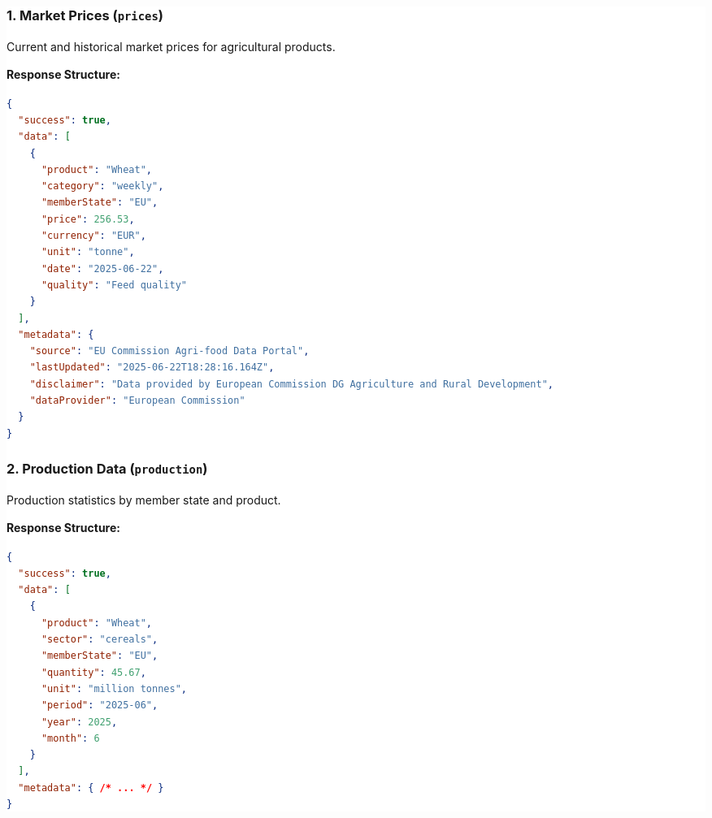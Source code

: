 ### 1. Market Prices (`prices`)

Current and historical market prices for agricultural products.

**Response Structure:**
```json
{
  "success": true,
  "data": [
    {
      "product": "Wheat",
      "category": "weekly",
      "memberState": "EU",
      "price": 256.53,
      "currency": "EUR",
      "unit": "tonne",
      "date": "2025-06-22",
      "quality": "Feed quality"
    }
  ],
  "metadata": {
    "source": "EU Commission Agri-food Data Portal",
    "lastUpdated": "2025-06-22T18:28:16.164Z",
    "disclaimer": "Data provided by European Commission DG Agriculture and Rural Development",
    "dataProvider": "European Commission"
  }
}
```

### 2. Production Data (`production`)

Production statistics by member state and product.

**Response Structure:**
```json
{
  "success": true,
  "data": [
    {
      "product": "Wheat",
      "sector": "cereals",
      "memberState": "EU",
      "quantity": 45.67,
      "unit": "million tonnes",
      "period": "2025-06",
      "year": 2025,
      "month": 6
    }
  ],
  "metadata": { /* ... */ }
}
```
